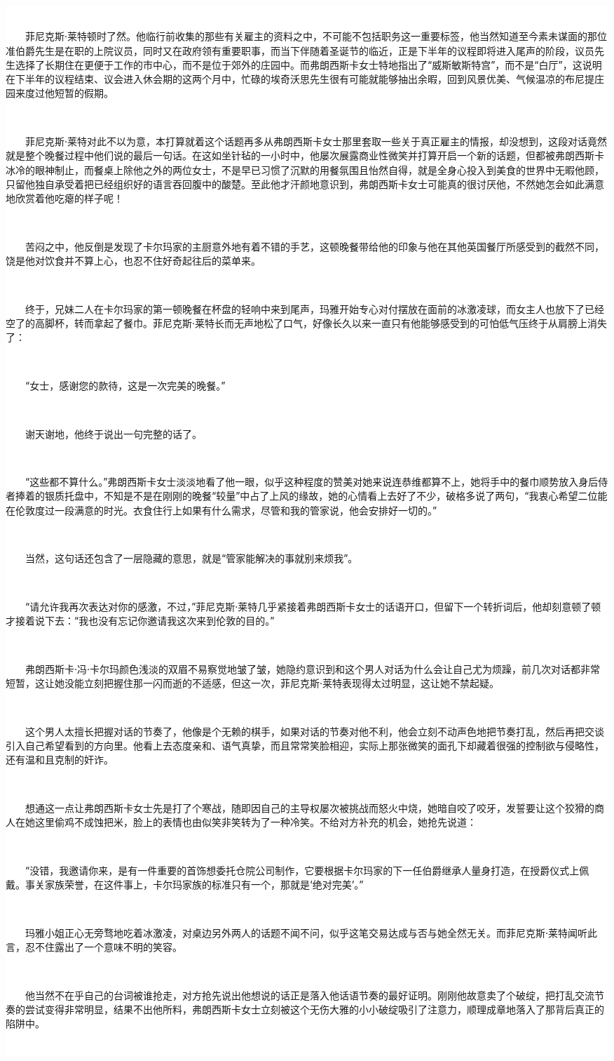  

　　菲尼克斯·莱特顿时了然。他临行前收集的那些有关雇主的资料之中，不可能不包括职务这一重要标签，他当然知道至今素未谋面的那位准伯爵先生是在职的上院议员，同时又在政府领有重要职事，而当下伴随着圣诞节的临近，正是下半年的议程即将进入尾声的阶段，议员先生选择了长期住在更便于工作的市中心，而不是位于郊外的庄园中。而弗朗西斯卡女士特地指出了“威斯敏斯特宫”，而不是“白厅”，这说明在下半年的议程结束、议会进入休会期的这两个月中，忙碌的埃奇沃思先生很有可能就能够抽出余暇，回到风景优美、气候温凉的布尼提庄园来度过他短暂的假期。

 

　　菲尼克斯·莱特对此不以为意，本打算就着这个话题再多从弗朗西斯卡女士那里套取一些关于真正雇主的情报，却没想到，这段对话竟然就是整个晚餐过程中他们说的最后一句话。在这如坐针毡的一小时中，他屡次展露商业性微笑并打算开启一个新的话题，但都被弗朗西斯卡冰冷的眼神制止，而餐桌上除他之外的两位女士，不是早已习惯了沉默的用餐氛围且怡然自得，就是全身心投入到美食的世界中无暇他顾，只留他独自承受着把已经组织好的语言吞回腹中的酸楚。至此他才汗颜地意识到，弗朗西斯卡女士可能真的很讨厌他，不然她怎会如此满意地欣赏着他吃瘪的样子呢！

 

　　苦闷之中，他反倒是发现了卡尔玛家的主厨意外地有着不错的手艺，这顿晚餐带给他的印象与他在其他英国餐厅所感受到的截然不同，饶是他对饮食并不算上心，也忍不住好奇起往后的菜单来。

 

　　终于，兄妹二人在卡尔玛家的第一顿晚餐在杯盘的轻响中来到尾声，玛雅开始专心对付摆放在面前的冰激凌球，而女主人也放下了已经空了的高脚杯，转而拿起了餐巾。菲尼克斯·莱特长而无声地松了口气，好像长久以来一直只有他能够感受到的可怕低气压终于从肩膀上消失了：

 

　　“女士，感谢您的款待，这是一次完美的晚餐。”

 

　　谢天谢地，他终于说出一句完整的话了。

 

　　“这些都不算什么。”弗朗西斯卡女士淡淡地看了他一眼，似乎这种程度的赞美对她来说连恭维都算不上，她将手中的餐巾顺势放入身后侍者捧着的银质托盘中，不知是不是在刚刚的晚餐“较量”中占了上风的缘故，她的心情看上去好了不少，破格多说了两句，“我衷心希望二位能在伦敦度过一段满意的时光。衣食住行上如果有什么需求，尽管和我的管家说，他会安排好一切的。”

 

　　当然，这句话还包含了一层隐藏的意思，就是“管家能解决的事就别来烦我”。

 

　　“请允许我再次表达对你的感激，不过，”菲尼克斯·莱特几乎紧接着弗朗西斯卡女士的话语开口，但留下一个转折词后，他却刻意顿了顿才接着说下去：“我也没有忘记你邀请我这次来到伦敦的目的。”

 

　　弗朗西斯卡·冯·卡尔玛颜色浅淡的双眉不易察觉地皱了皱，她隐约意识到和这个男人对话为什么会让自己尤为烦躁，前几次对话都非常短暂，这让她没能立刻把握住那一闪而逝的不适感，但这一次，菲尼克斯·莱特表现得太过明显，这让她不禁起疑。

 

　　这个男人太擅长把握对话的节奏了，他像是个无赖的棋手，如果对话的节奏对他不利，他会立刻不动声色地把节奏打乱，然后再把交谈引入自己希望看到的方向里。他看上去态度亲和、语气真挚，而且常常笑脸相迎，实际上那张微笑的面孔下却藏着很强的控制欲与侵略性，还有温和且克制的奸诈。

 

　　想通这一点让弗朗西斯卡女士先是打了个寒战，随即因自己的主导权屡次被挑战而怒火中烧，她暗自咬了咬牙，发誓要让这个狡猾的商人在她这里偷鸡不成蚀把米，脸上的表情也由似笑非笑转为了一种冷笑。不给对方补充的机会，她抢先说道：

 

　　“没错，我邀请你来，是有一件重要的首饰想委托仓院公司制作，它要根据卡尔玛家的下一任伯爵继承人量身打造，在授爵仪式上佩戴。事关家族荣誉，在这件事上，卡尔玛家族的标准只有一个，那就是‘绝对完美’。”

 

　　玛雅小姐正心无旁骛地吃着冰激凌，对桌边另外两人的话题不闻不问，似乎这笔交易达成与否与她全然无关。而菲尼克斯·莱特闻听此言，忍不住露出了一个意味不明的笑容。

 

　　他当然不在乎自己的台词被谁抢走，对方抢先说出他想说的话正是落入他话语节奏的最好证明。刚刚他故意卖了个破绽，把打乱交流节奏的尝试变得非常明显，结果不出他所料，弗朗西斯卡女士立刻被这个无伤大雅的小小破绽吸引了注意力，顺理成章地落入了那背后真正的陷阱中。

 
